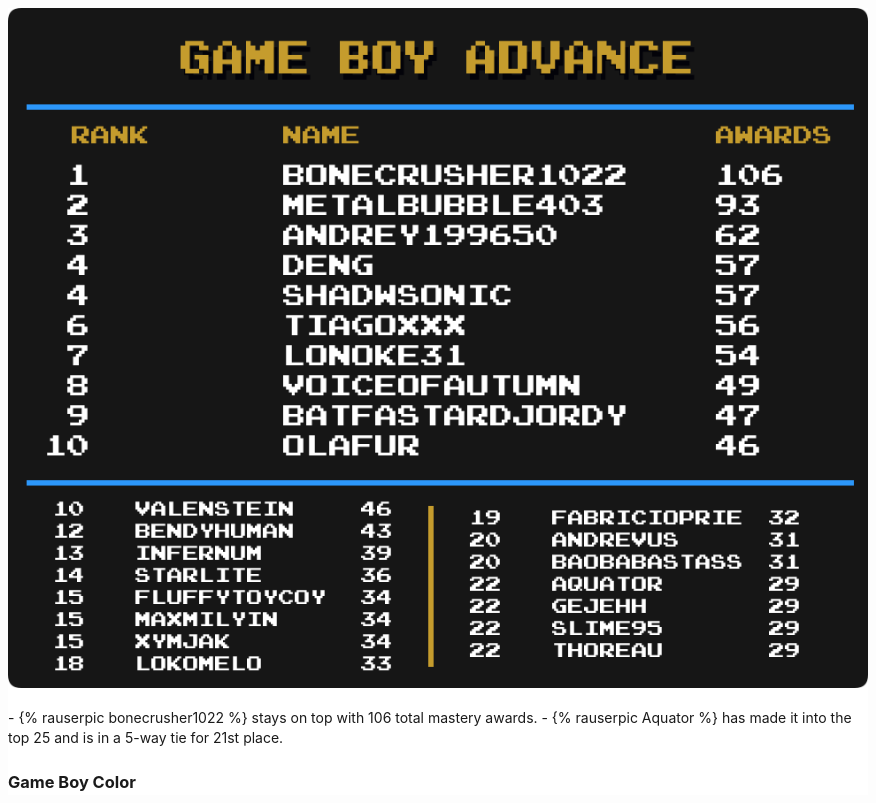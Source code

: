   <img src="img/TopMasteries/GAME_BOY_ADVANCE.png" />
</p>
- {% rauserpic bonecrusher1022 %} stays on top with 106 total mastery awards.
- {% rauserpic Aquator %} has made it into the top 25 and is in a 5-way tie for 21st place.

### Game Boy Color

<p align="center">